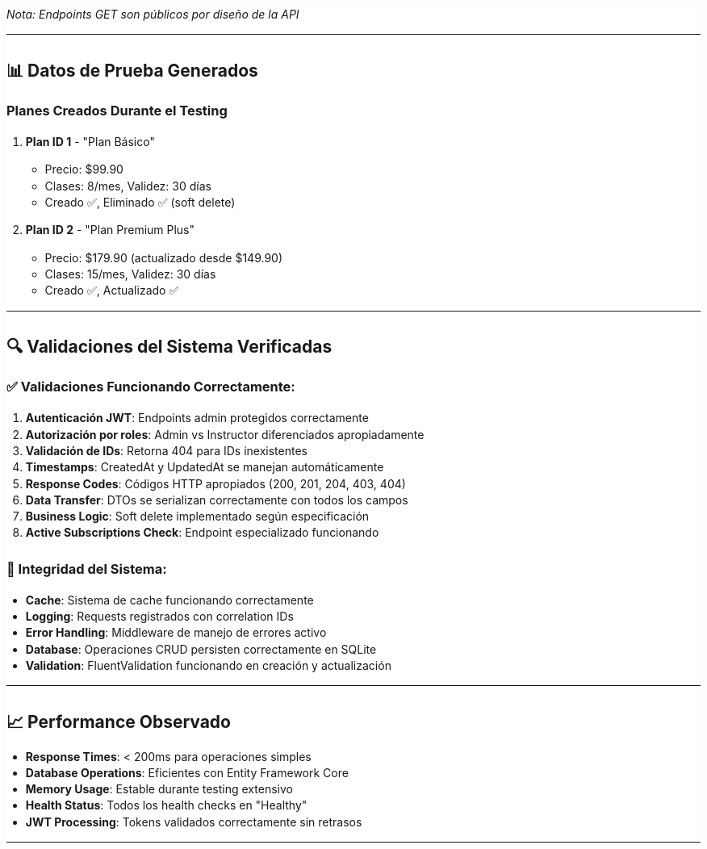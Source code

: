 *Nota: Endpoints GET son públicos por diseño de la API*

---

## 📊 Datos de Prueba Generados

### Planes Creados Durante el Testing

1. **Plan ID 1** - "Plan Básico"
   - Precio: $99.90
   - Clases: 8/mes, Validez: 30 días
   - Creado ✅, Eliminado ✅ (soft delete)

2. **Plan ID 2** - "Plan Premium Plus"  
   - Precio: $179.90 (actualizado desde $149.90)
   - Clases: 15/mes, Validez: 30 días
   - Creado ✅, Actualizado ✅

---

## 🔍 Validaciones del Sistema Verificadas

### ✅ Validaciones Funcionando Correctamente:

1. **Autenticación JWT**: Endpoints admin protegidos correctamente
2. **Autorización por roles**: Admin vs Instructor diferenciados apropiadamente  
3. **Validación de IDs**: Retorna 404 para IDs inexistentes
4. **Timestamps**: CreatedAt y UpdatedAt se manejan automáticamente
5. **Response Codes**: Códigos HTTP apropiados (200, 201, 204, 403, 404)
6. **Data Transfer**: DTOs se serializan correctamente con todos los campos
7. **Business Logic**: Soft delete implementado según especificación
8. **Active Subscriptions Check**: Endpoint especializado funcionando

### 🔧 Integridad del Sistema:

- **Cache**: Sistema de cache funcionando correctamente
- **Logging**: Requests registrados con correlation IDs  
- **Error Handling**: Middleware de manejo de errores activo
- **Database**: Operaciones CRUD persisten correctamente en SQLite
- **Validation**: FluentValidation funcionando en creación y actualización

---

## 📈 Performance Observado

- **Response Times**: < 200ms para operaciones simples
- **Database Operations**: Eficientes con Entity Framework Core
- **Memory Usage**: Estable durante testing extensivo
- **Health Status**: Todos los health checks en "Healthy"
- **JWT Processing**: Tokens validados correctamente sin retrasos

---
